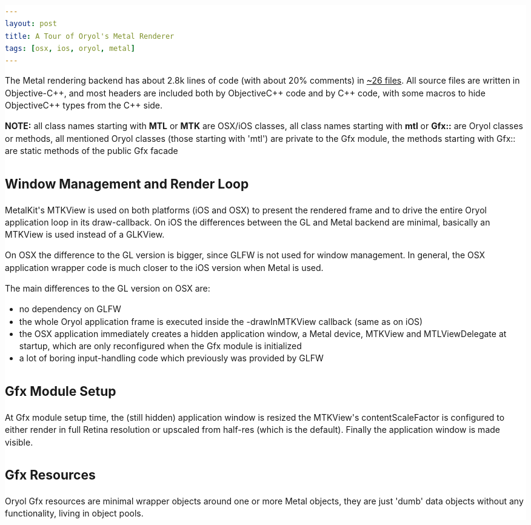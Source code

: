 ```yaml
---
layout: post
title: A Tour of Oryol's Metal Renderer
tags: [osx, ios, oryol, metal]
---
```


The Metal rendering backend has about 2.8k lines of code (with about 20%
comments) in [~26
files](https://github.com/floooh/oryol/tree/master/code/Modules/Gfx/mtl).  All
source files are written in Objective-C++, and most headers are included both
by ObjectiveC++ code and by C++ code, with some macros to hide ObjectiveC++
types from the C++ side.

**NOTE:** all class names starting with **MTL** or **MTK** are OSX/iOS classes,
all class names starting with **mtl** or **Gfx::** are Oryol classes or
methods, all mentioned Oryol classes (those starting with 'mtl') are private to
the Gfx module, the methods starting with Gfx:: are static methods of the
public Gfx facade

## Window Management and Render Loop

MetalKit's MTKView is used on both platforms (iOS and OSX) to present the
rendered frame and to drive the entire Oryol application loop in its
draw-callback. On iOS the differences between the GL and Metal backend are
minimal, basically an MTKView is used instead of a GLKView. 

On OSX the difference to the GL version is bigger, since GLFW is not used for
window management. In general, the OSX application wrapper code is much closer
to the iOS version when Metal is used.

The main differences to the GL version on OSX are:

- no dependency on GLFW
- the whole Oryol application frame is executed inside the -drawInMTKView
  callback (same as on iOS)
- the OSX application immediately creates a hidden application window, a Metal
  device, MTKView and MTLViewDelegate at startup, which are only reconfigured
  when the Gfx module is initialized
- a lot of boring input-handling code which previously was provided by GLFW

## Gfx Module Setup

At Gfx module setup time, the (still hidden) application window is resized the
MTKView's contentScaleFactor is configured to either render in full Retina
resolution or upscaled from half-res (which is the default). Finally the
application window is made visible.

## Gfx Resources

Oryol Gfx resources are minimal wrapper objects around one or more Metal
objects, they are just 'dumb' data objects without any functionality,
living in object pools.
